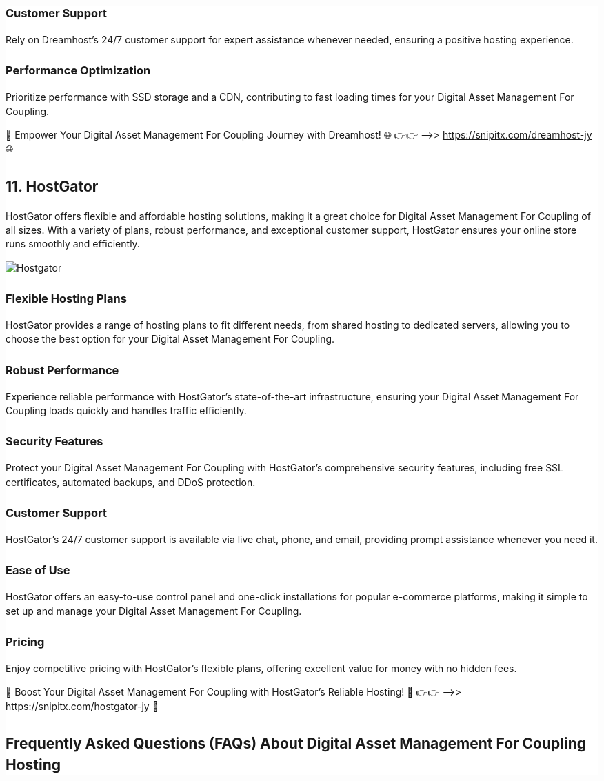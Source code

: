 ### Customer Support
Rely on Dreamhost’s 24/7 customer support for expert assistance whenever needed, ensuring a positive hosting experience.

### Performance Optimization
Prioritize performance with SSD storage and a CDN, contributing to fast loading times for your Digital Asset Management For Coupling.

🚀 Empower Your Digital Asset Management For Coupling Journey with Dreamhost! 🌐
👉👉 -->> https://snipitx.com/dreamhost-jy 🌐

## 11. HostGator

HostGator offers flexible and affordable hosting solutions, making it a great choice for Digital Asset Management For Coupling of all sizes. With a variety of plans, robust performance, and exceptional customer support, HostGator ensures your online store runs smoothly and efficiently.

![Hostgator](https://i.imgur.com/SNC0dSu.jpeg "Hostgator Hosting")

### Flexible Hosting Plans
HostGator provides a range of hosting plans to fit different needs, from shared hosting to dedicated servers, allowing you to choose the best option for your Digital Asset Management For Coupling.

### Robust Performance
Experience reliable performance with HostGator’s state-of-the-art infrastructure, ensuring your Digital Asset Management For Coupling loads quickly and handles traffic efficiently.

### Security Features
Protect your Digital Asset Management For Coupling with HostGator’s comprehensive security features, including free SSL certificates, automated backups, and DDoS protection.

### Customer Support
HostGator’s 24/7 customer support is available via live chat, phone, and email, providing prompt assistance whenever you need it.

### Ease of Use
HostGator offers an easy-to-use control panel and one-click installations for popular e-commerce platforms, making it simple to set up and manage your Digital Asset Management For Coupling.

### Pricing
Enjoy competitive pricing with HostGator’s flexible plans, offering excellent value for money with no hidden fees.

🌟 Boost Your Digital Asset Management For Coupling with HostGator’s Reliable Hosting! 🚀
👉👉 -->> https://snipitx.com/hostgator-jy 🚀

## Frequently Asked Questions (FAQs) About Digital Asset Management For Coupling Hosting
